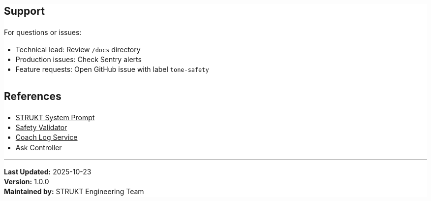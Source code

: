 ## Support

For questions or issues:
- Technical lead: Review `/docs` directory
- Production issues: Check Sentry alerts
- Feature requests: Open GitHub issue with label `tone-safety`

## References

- [STRUKT System Prompt](/utils/prompts/strukt-system-prompt.txt)
- [Safety Validator](/src/services/safetyValidator.js)
- [Coach Log Service](/src/services/coachLogService.js)
- [Ask Controller](/src/controllers/ask.js)

---

**Last Updated:** 2025-10-23  
**Version:** 1.0.0  
**Maintained by:** STRUKT Engineering Team
